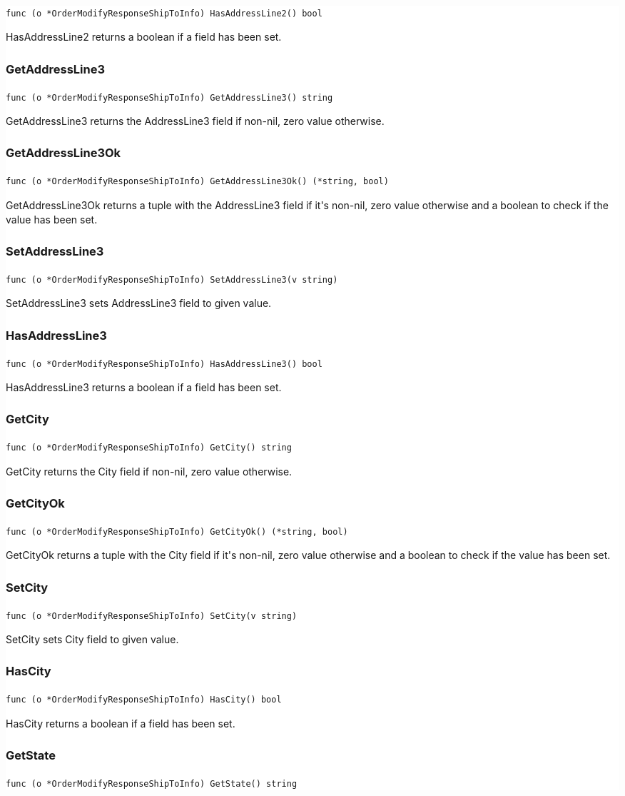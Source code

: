 `func (o *OrderModifyResponseShipToInfo) HasAddressLine2() bool`

HasAddressLine2 returns a boolean if a field has been set.

### GetAddressLine3

`func (o *OrderModifyResponseShipToInfo) GetAddressLine3() string`

GetAddressLine3 returns the AddressLine3 field if non-nil, zero value otherwise.

### GetAddressLine3Ok

`func (o *OrderModifyResponseShipToInfo) GetAddressLine3Ok() (*string, bool)`

GetAddressLine3Ok returns a tuple with the AddressLine3 field if it's non-nil, zero value otherwise
and a boolean to check if the value has been set.

### SetAddressLine3

`func (o *OrderModifyResponseShipToInfo) SetAddressLine3(v string)`

SetAddressLine3 sets AddressLine3 field to given value.

### HasAddressLine3

`func (o *OrderModifyResponseShipToInfo) HasAddressLine3() bool`

HasAddressLine3 returns a boolean if a field has been set.

### GetCity

`func (o *OrderModifyResponseShipToInfo) GetCity() string`

GetCity returns the City field if non-nil, zero value otherwise.

### GetCityOk

`func (o *OrderModifyResponseShipToInfo) GetCityOk() (*string, bool)`

GetCityOk returns a tuple with the City field if it's non-nil, zero value otherwise
and a boolean to check if the value has been set.

### SetCity

`func (o *OrderModifyResponseShipToInfo) SetCity(v string)`

SetCity sets City field to given value.

### HasCity

`func (o *OrderModifyResponseShipToInfo) HasCity() bool`

HasCity returns a boolean if a field has been set.

### GetState

`func (o *OrderModifyResponseShipToInfo) GetState() string`
